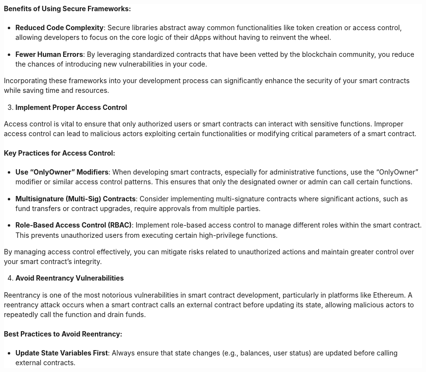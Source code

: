 
#### Benefits of Using Secure Frameworks:


* **Reduced Code Complexity**: Secure libraries abstract away common functionalities like token creation or access control, allowing developers to focus on the core logic of their dApps without having to reinvent the wheel.

* **Fewer Human Errors**: By leveraging standardized contracts that have been vetted by the blockchain community, you reduce the chances of introducing new vulnerabilities in your code.




Incorporating these frameworks into your development process can significantly enhance the security of your smart contracts while saving time and resources.



3. **Implement Proper Access Control**



Access control is vital to ensure that only authorized users or smart contracts can interact with sensitive functions. Improper access control can lead to malicious actors exploiting certain functionalities or modifying critical parameters of a smart contract.


#### Key Practices for Access Control:


* **Use “OnlyOwner” Modifiers**: When developing smart contracts, especially for administrative functions, use the “OnlyOwner” modifier or similar access control patterns. This ensures that only the designated owner or admin can call certain functions.

* **Multisignature (Multi-Sig) Contracts**: Consider implementing multi-signature contracts where significant actions, such as fund transfers or contract upgrades, require approvals from multiple parties.

* **Role-Based Access Control (RBAC)**: Implement role-based access control to manage different roles within the smart contract. This prevents unauthorized users from executing certain high-privilege functions.




By managing access control effectively, you can mitigate risks related to unauthorized actions and maintain greater control over your smart contract’s integrity.



4. **Avoid Reentrancy Vulnerabilities**



Reentrancy is one of the most notorious vulnerabilities in smart contract development, particularly in platforms like Ethereum. A reentrancy attack occurs when a smart contract calls an external contract before updating its state, allowing malicious actors to repeatedly call the function and drain funds.


#### Best Practices to Avoid Reentrancy:


* **Update State Variables First**: Always ensure that state changes (e.g., balances, user status) are updated before calling external contracts.
